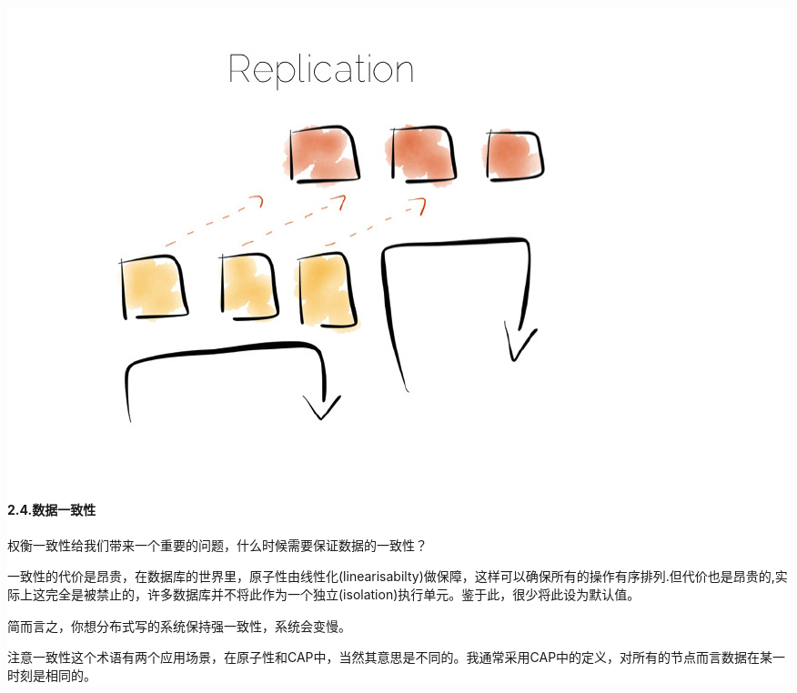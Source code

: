 ![replication](_includes/replication.jpg)

#### 2.4.数据一致性

权衡一致性给我们带来一个重要的问题，什么时候需要保证数据的一致性？

一致性的代价是昂贵，在数据库的世界里，原子性由线性化(linearisabilty)做保障，这样可以确保所有的操作有序排列.但代价也是昂贵的,实际上这完全是被禁止的，许多数据库并不将此作为一个独立(isolation)执行单元。鉴于此，很少将此设为默认值。

简而言之，你想分布式写的系统保持强一致性，系统会变慢。

注意一致性这个术语有两个应用场景，在原子性和CAP中，当然其意思是不同的。我通常采用CAP中的定义，对所有的节点而言数据在某一时刻是相同的。
